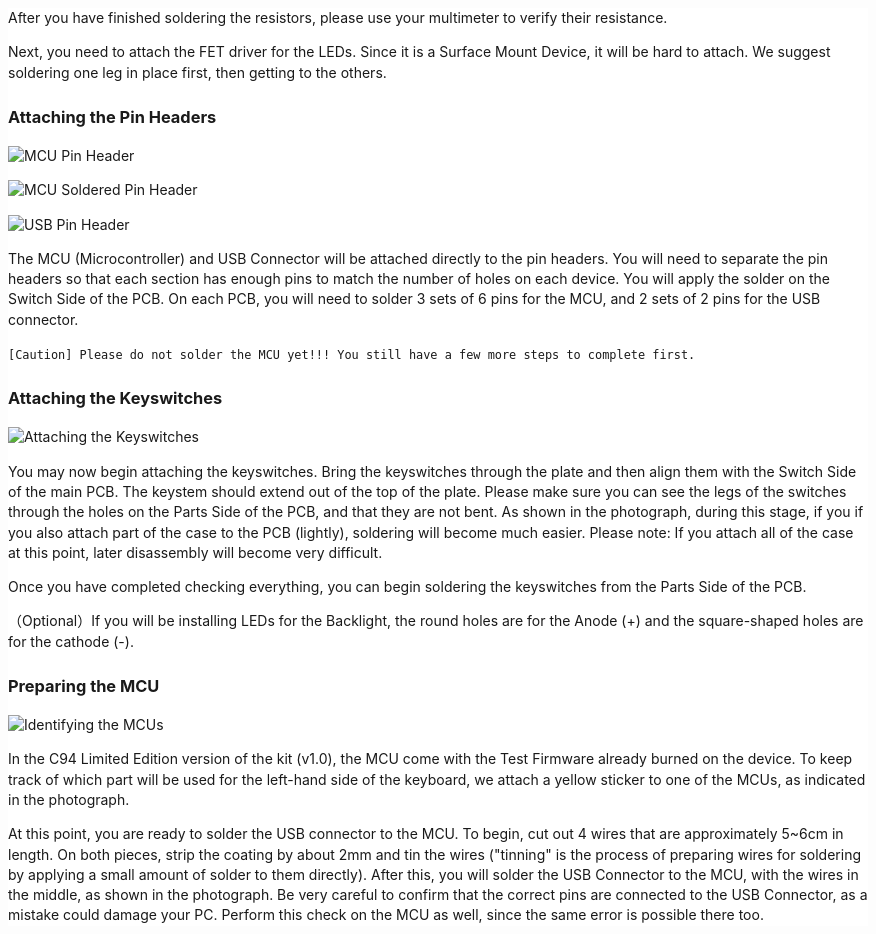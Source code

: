 After you have finished soldering the resistors, please use your multimeter to verify their resistance.

Next, you need to attach the FET driver for the LEDs. Since it is a Surface Mount Device, it will be hard to attach. We suggest soldering one leg in place first, then getting to the others. 

### Attaching the Pin Headers

![MCU Pin Header](https://i.imgur.com/oPl7QHQ.jpg)

![MCU Soldered Pin Header](https://i.imgur.com/c0q57L4.jpg)

![USB Pin Header](https://i.imgur.com/N8x93Hu.jpg)

The MCU (Microcontroller) and USB Connector will be attached directly to the pin headers. You will need to separate the pin headers so that each section has enough pins to match the number of holes on each device. You will apply the solder on the Switch Side of the PCB. On each PCB, you will need to solder 3 sets of 6 pins for the MCU, and 2 sets of 2 pins for the USB connector.

``[Caution] Please do not solder the MCU yet!!! You still have a few more steps to complete first.``

### Attaching the Keyswitches

![Attaching the Keyswitches](https://i.imgur.com/TzgloSK.jpg)

You may now begin attaching the keyswitches. Bring the keyswitches through the plate and then align them with the Switch Side of the main PCB. The keystem should extend out of the top of the plate. Please make sure you can see the legs of the switches through the holes on the Parts Side of the PCB, and that they are not bent. As shown in the photograph, during this stage, if you if you also attach part of the case to the PCB  (lightly), soldering will become much easier. Please note: If you attach all of the case at this point, later disassembly will become very difficult. 

Once you have completed checking everything, you can begin soldering the keyswitches from the Parts Side of the PCB.

（Optional）If you will be installing LEDs for the Backlight, the round holes are for the Anode (+) and the square-shaped holes are for the cathode (-). 

### Preparing the MCU

![Identifying the MCUs](https://i.imgur.com/rGWsc2V.jpg)

In the C94 Limited Edition version of the kit (v1.0), the MCU come with the Test Firmware already burned on the device. To keep track of which part will be used for the left-hand side of the keyboard, we attach a yellow sticker to one of the MCUs, as indicated in the photograph.

At this point, you are ready to solder the USB connector to the MCU. To begin, cut out 4 wires that are approximately 5~6cm in length. On both pieces, strip the coating by about 2mm and tin the wires ("tinning" is the process of preparing wires for soldering by applying a small amount of solder to them directly). After this, you will solder the USB Connector to the MCU, with the wires in the middle, as shown in the photograph. Be very careful to confirm that the correct pins are connected to the USB Connector, as a mistake could damage your PC. Perform this check on the MCU as well, since the same error is possible there too.  


[^underglow]: Underglow, etc. Backlight and Underglow are treated as separate functions in the MCU.